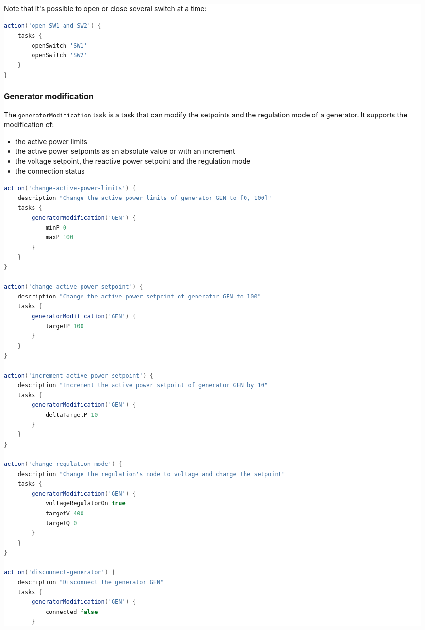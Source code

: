 Note that it's possible to open or close several switch at a time:
```groovy
action('open-SW1-and-SW2') {
    tasks {
        openSwitch 'SW1'
        openSwitch 'SW2'
    }
}
```

### Generator modification
The `generatorModification` task is a task that can modify the setpoints and the regulation mode of a [generator](). It supports the modification of:
- the active power limits
- the active power setpoints as an absolute value or with an increment
- the voltage setpoint, the reactive power setpoint and the regulation mode
- the connection status

```groovy
action('change-active-power-limits') {
    description "Change the active power limits of generator GEN to [0, 100]"
    tasks {
        generatorModification('GEN') {
            minP 0
            maxP 100
        }
    }
}

action('change-active-power-setpoint') {
    description "Change the active power setpoint of generator GEN to 100"
    tasks {
        generatorModification('GEN') {
            targetP 100
        }
    }
}

action('increment-active-power-setpoint') {
    description "Increment the active power setpoint of generator GEN by 10"
    tasks {
        generatorModification('GEN') {
            deltaTargetP 10
        }
    }
}

action('change-regulation-mode') {
    description "Change the regulation's mode to voltage and change the setpoint"
    tasks {
        generatorModification('GEN') {
            voltageRegulatorOn true
            targetV 400
            targetQ 0
        }
    }
}

action('disconnect-generator') {
    description "Disconnect the generator GEN"
    tasks {
        generatorModification('GEN') {
            connected false
        }
```